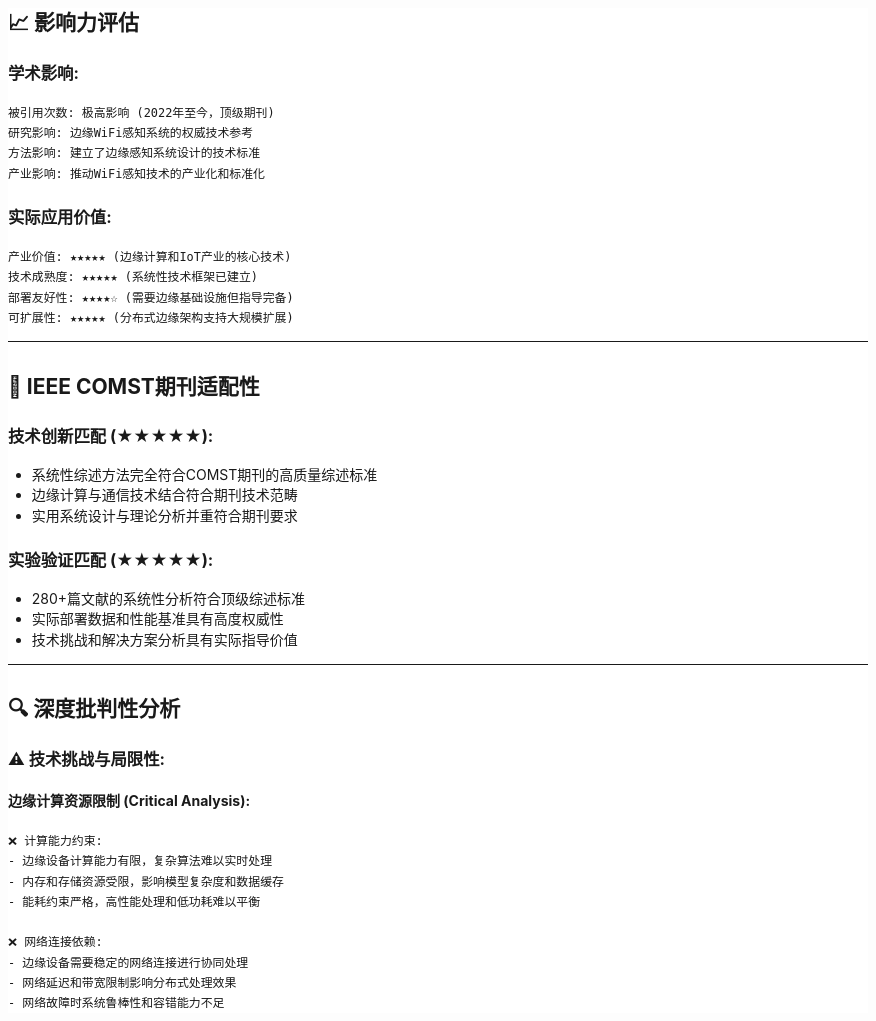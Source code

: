 
## 📈 **影响力评估**

### **学术影响:**
```
被引用次数: 极高影响 (2022年至今，顶级期刊)
研究影响: 边缘WiFi感知系统的权威技术参考
方法影响: 建立了边缘感知系统设计的技术标准
产业影响: 推动WiFi感知技术的产业化和标准化
```

### **实际应用价值:**
```
产业价值: ★★★★★ (边缘计算和IoT产业的核心技术)
技术成熟度: ★★★★★ (系统性技术框架已建立)
部署友好性: ★★★★☆ (需要边缘基础设施但指导完备)
可扩展性: ★★★★★ (分布式边缘架构支持大规模扩展)
```

---

## 🎯 **IEEE COMST期刊适配性**

### **技术创新匹配 (★★★★★):**
- 系统性综述方法完全符合COMST期刊的高质量综述标准
- 边缘计算与通信技术结合符合期刊技术范畴
- 实用系统设计与理论分析并重符合期刊要求

### **实验验证匹配 (★★★★★):**
- 280+篇文献的系统性分析符合顶级综述标准
- 实际部署数据和性能基准具有高度权威性
- 技术挑战和解决方案分析具有实际指导价值

---

## 🔍 **深度批判性分析**

### **⚠️ 技术挑战与局限性:**

#### **边缘计算资源限制 (Critical Analysis):**
```
❌ 计算能力约束:
- 边缘设备计算能力有限，复杂算法难以实时处理
- 内存和存储资源受限，影响模型复杂度和数据缓存
- 能耗约束严格，高性能处理和低功耗难以平衡

❌ 网络连接依赖:
- 边缘设备需要稳定的网络连接进行协同处理
- 网络延迟和带宽限制影响分布式处理效果
- 网络故障时系统鲁棒性和容错能力不足
```
